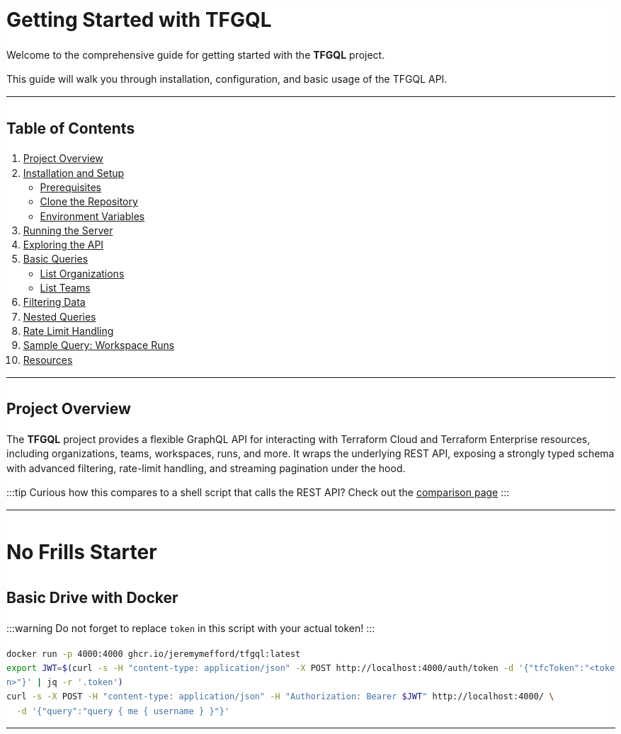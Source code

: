# Getting Started with TFGQL

Welcome to the comprehensive guide for getting started with the **TFGQL** project.

This guide will walk you through installation, configuration, and basic usage of the TFGQL API.

---

## Table of Contents

1. [Project Overview](#project-overview)
2. [Installation and Setup](#installation-and-setup)
   - [Prerequisites](#prerequisites)
   - [Clone the Repository](#clone-the-repository)
   - [Environment Variables](#environment-variables)
3. [Running the Server](#running-the-server)
4. [Exploring the API](#exploring-the-api)
5. [Basic Queries](#basic-queries)
   - [List Organizations](#list-organizations)
   - [List Teams](#list-teams)
6. [Filtering Data](#filtering-data)
7. [Nested Queries](#nested-queries)
8. [Rate Limit Handling](#rate-limit-handling)
9. [Sample Query: Workspace Runs](#sample-query-workspace-runs)
10. [Resources](#resources)

---

## Project Overview

The **TFGQL** project provides a flexible GraphQL API for interacting with Terraform Cloud and Terraform Enterprise resources, including organizations, teams, workspaces, runs, and more. It wraps the underlying REST API, exposing a strongly typed schema with advanced filtering, rate-limit handling, and streaming pagination under the hood.

:::tip
Curious how this compares to a shell script that calls the REST API?  Check out the [comparison page](Concepts/direct-vs-graphql.md)
:::

---
# No Frills Starter

## Basic Drive with Docker

:::warning
Do not forget to replace `token` in this script with your actual token!
:::

```bash
docker run -p 4000:4000 ghcr.io/jeremymefford/tfgql:latest
export JWT=$(curl -s -H "content-type: application/json" -X POST http://localhost:4000/auth/token -d '{"tfcToken":"<token>"}' | jq -r '.token')
curl -s -X POST -H "content-type: application/json" -H "Authorization: Bearer $JWT" http://localhost:4000/ \
  -d '{"query":"query { me { username } }"}'
```

---